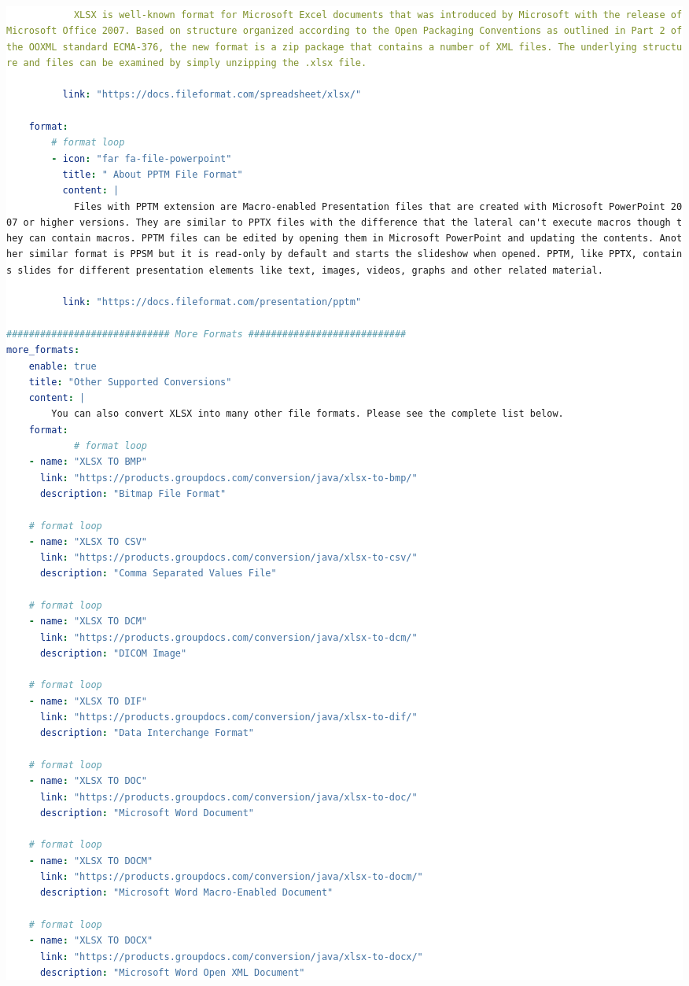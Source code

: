```yaml
            XLSX is well-known format for Microsoft Excel documents that was introduced by Microsoft with the release of Microsoft Office 2007. Based on structure organized according to the Open Packaging Conventions as outlined in Part 2 of the OOXML standard ECMA-376, the new format is a zip package that contains a number of XML files. The underlying structure and files can be examined by simply unzipping the .xlsx file.

          link: "https://docs.fileformat.com/spreadsheet/xlsx/"

    format:
        # format loop
        - icon: "far fa-file-powerpoint"
          title: " About PPTM File Format"
          content: |
            Files with PPTM extension are Macro-enabled Presentation files that are created with Microsoft PowerPoint 2007 or higher versions. They are similar to PPTX files with the difference that the lateral can't execute macros though they can contain macros. PPTM files can be edited by opening them in Microsoft PowerPoint and updating the contents. Another similar format is PPSM but it is read-only by default and starts the slideshow when opened. PPTM, like PPTX, contains slides for different presentation elements like text, images, videos, graphs and other related material.

          link: "https://docs.fileformat.com/presentation/pptm"

############################# More Formats ############################
more_formats:
    enable: true
    title: "Other Supported Conversions"
    content: |
        You can also convert XLSX into many other file formats. Please see the complete list below.
    format: 
            # format loop
    - name: "XLSX TO BMP"
      link: "https://products.groupdocs.com/conversion/java/xlsx-to-bmp/"
      description: "Bitmap File Format"

    # format loop
    - name: "XLSX TO CSV"
      link: "https://products.groupdocs.com/conversion/java/xlsx-to-csv/"
      description: "Comma Separated Values File"

    # format loop
    - name: "XLSX TO DCM"
      link: "https://products.groupdocs.com/conversion/java/xlsx-to-dcm/"
      description: "DICOM Image"

    # format loop
    - name: "XLSX TO DIF"
      link: "https://products.groupdocs.com/conversion/java/xlsx-to-dif/"
      description: "Data Interchange Format"

    # format loop
    - name: "XLSX TO DOC"
      link: "https://products.groupdocs.com/conversion/java/xlsx-to-doc/"
      description: "Microsoft Word Document"

    # format loop
    - name: "XLSX TO DOCM"
      link: "https://products.groupdocs.com/conversion/java/xlsx-to-docm/"
      description: "Microsoft Word Macro-Enabled Document"

    # format loop
    - name: "XLSX TO DOCX"
      link: "https://products.groupdocs.com/conversion/java/xlsx-to-docx/"
      description: "Microsoft Word Open XML Document"
```
